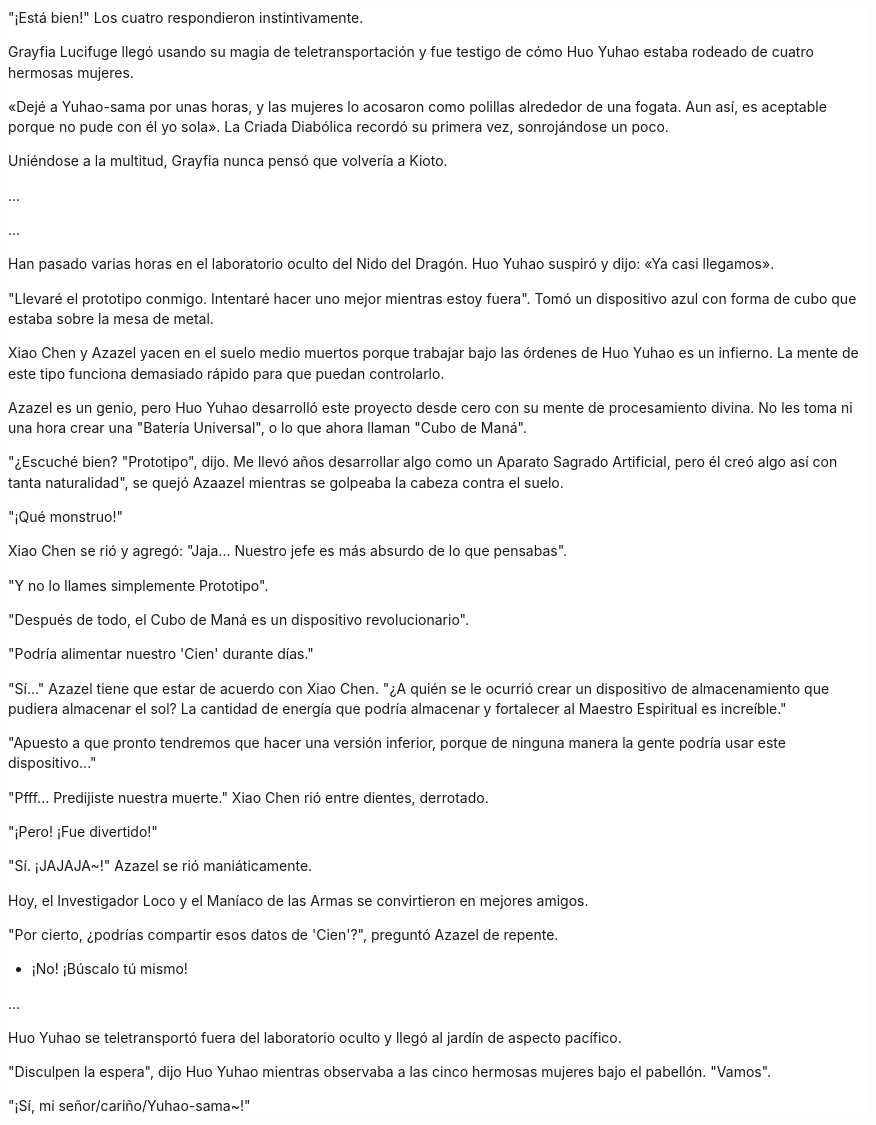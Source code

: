 "¡Está bien!" Los cuatro respondieron instintivamente.

Grayfia Lucifuge llegó usando su magia de teletransportación y fue testigo de cómo Huo Yuhao estaba rodeado de cuatro hermosas mujeres.

«Dejé a Yuhao-sama por unas horas, y las mujeres lo acosaron como polillas alrededor de una fogata. Aun así, es aceptable porque no pude con él yo sola». La Criada Diabólica recordó su primera vez, sonrojándose un poco.

Uniéndose a la multitud, Grayfia nunca pensó que volvería a Kioto.

...

...

Han pasado varias horas en el laboratorio oculto del Nido del Dragón. Huo Yuhao suspiró y dijo: «Ya casi llegamos».

"Llevaré el prototipo conmigo. Intentaré hacer uno mejor mientras estoy fuera". Tomó un dispositivo azul con forma de cubo que estaba sobre la mesa de metal.

Xiao Chen y Azazel yacen en el suelo medio muertos porque trabajar bajo las órdenes de Huo Yuhao es un infierno. La mente de este tipo funciona demasiado rápido para que puedan controlarlo.

Azazel es un genio, pero Huo Yuhao desarrolló este proyecto desde cero con su mente de procesamiento divina. No les toma ni una hora crear una "Batería Universal", o lo que ahora llaman "Cubo de Maná".

"¿Escuché bien? "Prototipo", dijo. Me llevó años desarrollar algo como un Aparato Sagrado Artificial, pero él creó algo así con tanta naturalidad", se quejó Azaazel mientras se golpeaba la cabeza contra el suelo.

"¡Qué monstruo!"

Xiao Chen se rió y agregó: "Jaja... Nuestro jefe es más absurdo de lo que pensabas".

"Y no lo llames simplemente Prototipo".

"Después de todo, el Cubo de Maná es un dispositivo revolucionario".

"Podría alimentar nuestro 'Cien' durante días."

"Sí..." Azazel tiene que estar de acuerdo con Xiao Chen. "¿A quién se le ocurrió crear un dispositivo de almacenamiento que pudiera almacenar el sol? La cantidad de energía que podría almacenar y fortalecer al Maestro Espiritual es increíble."

"Apuesto a que pronto tendremos que hacer una versión inferior, porque de ninguna manera la gente podría usar este dispositivo..."

"Pfff... Predijiste nuestra muerte." Xiao Chen rió entre dientes, derrotado.

"¡Pero! ¡Fue divertido!"

"Sí. ¡JAJAJA~!" Azazel se rió maniáticamente.

Hoy, el Investigador Loco y el Maníaco de las Armas se convirtieron en mejores amigos.

"Por cierto, ¿podrías compartir esos datos de 'Cien'?", preguntó Azazel de repente.

- ¡No! ¡Búscalo tú mismo!

…

Huo Yuhao se teletransportó fuera del laboratorio oculto y llegó al jardín de aspecto pacífico.

"Disculpen la espera", dijo Huo Yuhao mientras observaba a las cinco hermosas mujeres bajo el pabellón. "Vamos".

"¡Sí, mi señor/cariño/Yuhao-sama~!"